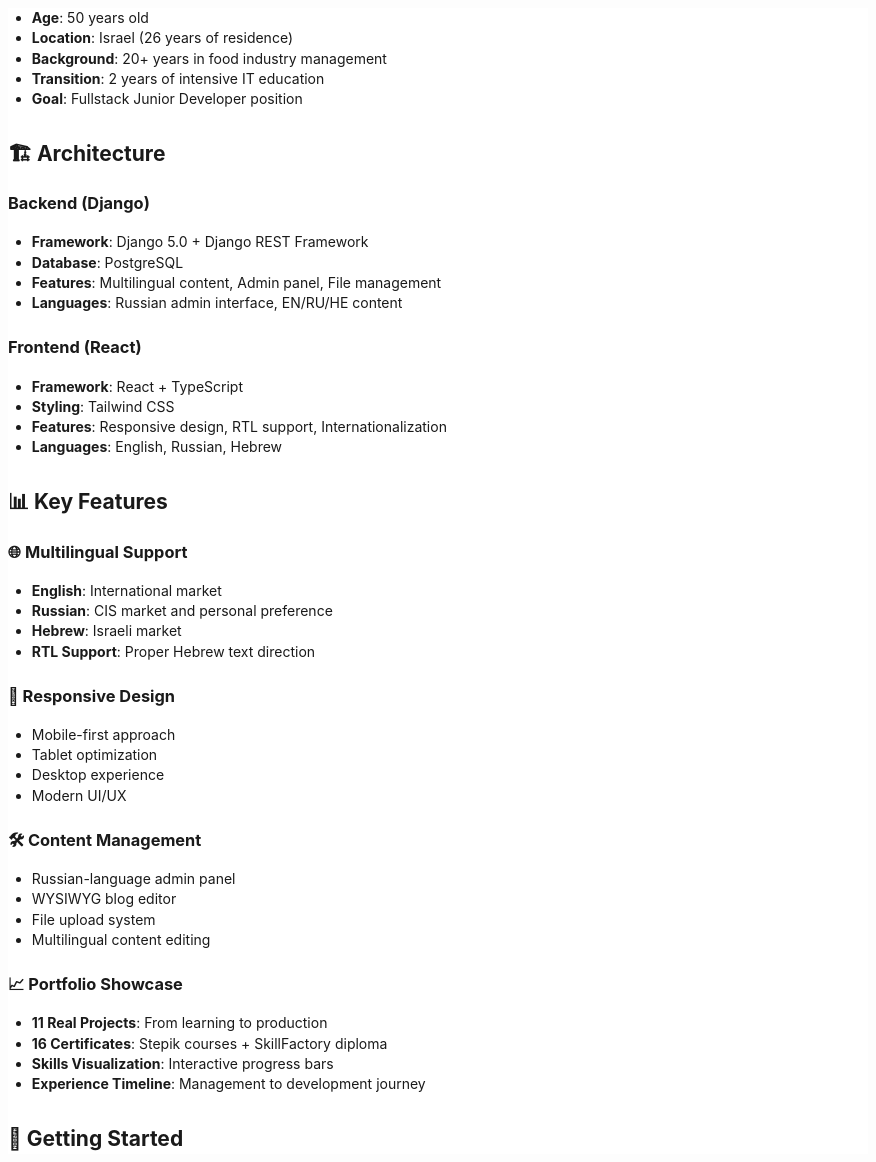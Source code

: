 - **Age**: 50 years old
- **Location**: Israel (26 years of residence)
- **Background**: 20+ years in food industry management
- **Transition**: 2 years of intensive IT education
- **Goal**: Fullstack Junior Developer position

## 🏗️ Architecture

### Backend (Django)
- **Framework**: Django 5.0 + Django REST Framework
- **Database**: PostgreSQL
- **Features**: Multilingual content, Admin panel, File management
- **Languages**: Russian admin interface, EN/RU/HE content

### Frontend (React)
- **Framework**: React + TypeScript
- **Styling**: Tailwind CSS
- **Features**: Responsive design, RTL support, Internationalization
- **Languages**: English, Russian, Hebrew

## 📊 Key Features

### 🌐 Multilingual Support
- **English**: International market
- **Russian**: CIS market and personal preference
- **Hebrew**: Israeli market
- **RTL Support**: Proper Hebrew text direction

### 📱 Responsive Design
- Mobile-first approach
- Tablet optimization
- Desktop experience
- Modern UI/UX

### 🛠️ Content Management
- Russian-language admin panel
- WYSIWYG blog editor
- File upload system
- Multilingual content editing

### 📈 Portfolio Showcase
- **11 Real Projects**: From learning to production
- **16 Certificates**: Stepik courses + SkillFactory diploma
- **Skills Visualization**: Interactive progress bars
- **Experience Timeline**: Management to development journey

## 🚀 Getting Started
